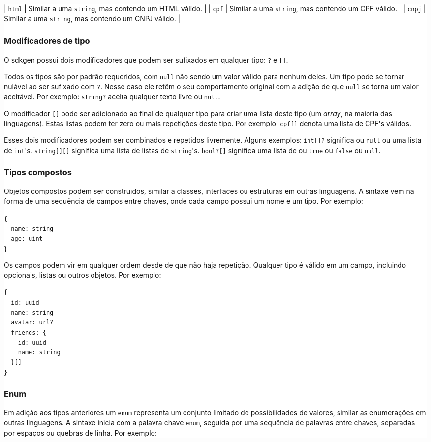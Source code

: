 | `html`     | Similar a uma `string`, mas contendo um HTML válido.                                                                                                                                                                                                          |
| `cpf`      | Similar a uma `string`, mas contendo um CPF válido.                                                                                                                                                                                                           |
| `cnpj`     | Similar a uma `string`, mas contendo um CNPJ válido.                                                                                                                                                                                                          |

### Modificadores de tipo

O sdkgen possui dois modificadores que podem ser sufixados em qualquer tipo: `?` e `[]`.

Todos os tipos são por padrão requeridos, com `null` não sendo um valor válido para nenhum deles. Um tipo pode se tornar nulável ao ser sufixado com `?`. Nesse caso ele retêm o seu comportamento original com a adição de que `null` se torna um valor aceitável. Por exemplo: `string?` aceita qualquer texto livre ou `null`.

O modificador `[]` pode ser adicionado ao final de qualquer tipo para criar uma lista deste tipo (um _array_, na maioria das linguagens). Estas listas podem ter zero ou mais repetições deste tipo. Por exemplo: `cpf[]` denota uma lista de CPF's válidos.

Esses dois modificadores podem ser combinados e repetidos livremente. Alguns exemplos: `int[]?` significa ou `null` ou uma lista de `int`'s. `string[][]` significa uma lista de listas de `string`'s. `bool?[]` significa uma lista de ou `true` ou `false` ou `null`.

### Tipos compostos

Objetos compostos podem ser construídos, similar a classes, interfaces ou estruturas em outras linguagens. A sintaxe vem na forma de uma sequência de campos entre chaves, onde cada campo possui um nome e um tipo. Por exemplo:

```
{
  name: string
  age: uint
}
```

Os campos podem vir em qualquer ordem desde de que não haja repetição. Qualquer tipo é válido em um campo, incluindo opcionais, listas ou outros objetos. Por exemplo:

```
{
  id: uuid
  name: string
  avatar: url?
  friends: {
    id: uuid
    name: string
  }[]
}
```

### Enum

Em adição aos tipos anteriores um `enum` representa um conjunto limitado de possibilidades de valores, similar as enumerações em outras linguagens. A sintaxe inicia com a palavra chave `enum`, seguida por uma sequência de palavras entre chaves, separadas por espaços ou quebras de linha. Por exemplo:
